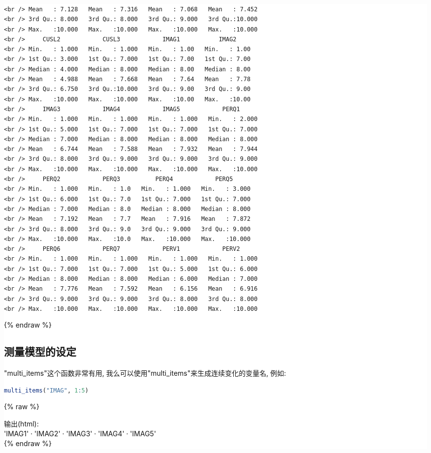     <br /> Mean   : 7.128   Mean   : 7.316   Mean   : 7.068   Mean   : 7.452  
    <br /> 3rd Qu.: 8.000   3rd Qu.: 8.000   3rd Qu.: 9.000   3rd Qu.:10.000  
    <br /> Max.   :10.000   Max.   :10.000   Max.   :10.000   Max.   :10.000  
    <br />     CUSL2            CUSL3            IMAG1           IMAG2      
    <br /> Min.   : 1.000   Min.   : 1.000   Min.   : 1.00   Min.   : 1.00  
    <br /> 1st Qu.: 3.000   1st Qu.: 7.000   1st Qu.: 7.00   1st Qu.: 7.00  
    <br /> Median : 4.000   Median : 8.000   Median : 8.00   Median : 8.00  
    <br /> Mean   : 4.988   Mean   : 7.668   Mean   : 7.64   Mean   : 7.78  
    <br /> 3rd Qu.: 6.750   3rd Qu.:10.000   3rd Qu.: 9.00   3rd Qu.: 9.00  
    <br /> Max.   :10.000   Max.   :10.000   Max.   :10.00   Max.   :10.00  
    <br />     IMAG3            IMAG4            IMAG5            PERQ1       
    <br /> Min.   : 1.000   Min.   : 1.000   Min.   : 1.000   Min.   : 2.000  
    <br /> 1st Qu.: 5.000   1st Qu.: 7.000   1st Qu.: 7.000   1st Qu.: 7.000  
    <br /> Median : 7.000   Median : 8.000   Median : 8.000   Median : 8.000  
    <br /> Mean   : 6.744   Mean   : 7.588   Mean   : 7.932   Mean   : 7.944  
    <br /> 3rd Qu.: 8.000   3rd Qu.: 9.000   3rd Qu.: 9.000   3rd Qu.: 9.000  
    <br /> Max.   :10.000   Max.   :10.000   Max.   :10.000   Max.   :10.000  
    <br />     PERQ2            PERQ3          PERQ4            PERQ5       
    <br /> Min.   : 1.000   Min.   : 1.0   Min.   : 1.000   Min.   : 3.000  
    <br /> 1st Qu.: 6.000   1st Qu.: 7.0   1st Qu.: 7.000   1st Qu.: 7.000  
    <br /> Median : 7.000   Median : 8.0   Median : 8.000   Median : 8.000  
    <br /> Mean   : 7.192   Mean   : 7.7   Mean   : 7.916   Mean   : 7.872  
    <br /> 3rd Qu.: 8.000   3rd Qu.: 9.0   3rd Qu.: 9.000   3rd Qu.: 9.000  
    <br /> Max.   :10.000   Max.   :10.0   Max.   :10.000   Max.   :10.000  
    <br />     PERQ6            PERQ7            PERV1            PERV2       
    <br /> Min.   : 1.000   Min.   : 1.000   Min.   : 1.000   Min.   : 1.000  
    <br /> 1st Qu.: 7.000   1st Qu.: 7.000   1st Qu.: 5.000   1st Qu.: 6.000  
    <br /> Median : 8.000   Median : 8.000   Median : 6.000   Median : 7.000  
    <br /> Mean   : 7.776   Mean   : 7.592   Mean   : 6.156   Mean   : 6.916  
    <br /> 3rd Qu.: 9.000   3rd Qu.: 9.000   3rd Qu.: 8.000   3rd Qu.: 8.000  
    <br /> Max.   :10.000   Max.   :10.000   Max.   :10.000   Max.   :10.000  

</div>
{% endraw %}


## 测量模型的设定

"multi_items"这个函数非常有用, 我么可以使用"multi_items"来生成连续变化的变量名, 例如:


```R
multi_items("IMAG", 1:5)
```


{% raw %}
<div class="output" contenteditable="true">
输出(html):<br>
<style>
.list-inline {list-style: none; margin:0; padding: 0}
.list-inline>li {display: inline-block}
.list-inline>li:not(:last-child)::after {content: "\00b7"; padding: 0 .5ex}
</style>
<ol class=list-inline><li>'IMAG1'</li><li>'IMAG2'</li><li>'IMAG3'</li><li>'IMAG4'</li><li>'IMAG5'</li></ol>

</div>
{% endraw %}
